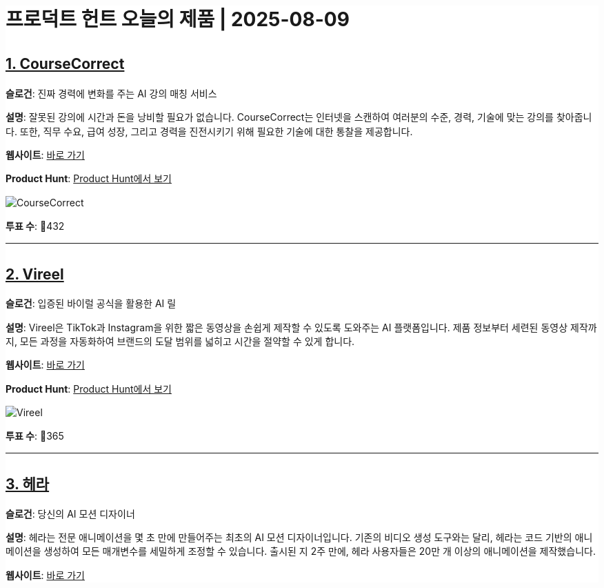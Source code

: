 # 프로덕트 헌트 오늘의 제품 | 2025-08-09

## [1. CourseCorrect](https://www.producthunt.com/products/coursecorrect?utm_campaign=producthunt-api&utm_medium=api-v2&utm_source=Application%3A+genexis+%28ID%3A+133272%29)

**슬로건**: 진짜 경력에 변화를 주는 AI 강의 매칭 서비스

**설명**: 잘못된 강의에 시간과 돈을 낭비할 필요가 없습니다. CourseCorrect는 인터넷을 스캔하여 여러분의 수준, 경력, 기술에 맞는 강의를 찾아줍니다. 또한, 직무 수요, 급여 성장, 그리고 경력을 진전시키기 위해 필요한 기술에 대한 통찰을 제공합니다.

**웹사이트**: [바로 가기](https://www.producthunt.com/r/ICJ5OTNI3NV2SL?utm_campaign=producthunt-api&utm_medium=api-v2&utm_source=Application%3A+genexis+%28ID%3A+133272%29)

**Product Hunt**: [Product Hunt에서 보기](https://www.producthunt.com/products/coursecorrect?utm_campaign=producthunt-api&utm_medium=api-v2&utm_source=Application%3A+genexis+%28ID%3A+133272%29)

![CourseCorrect]()

**투표 수**: 🔺432

---
## [2. Vireel](https://www.producthunt.com/products/muse-15?utm_campaign=producthunt-api&utm_medium=api-v2&utm_source=Application%3A+genexis+%28ID%3A+133272%29)

**슬로건**: 입증된 바이럴 공식을 활용한 AI 릴

**설명**: Vireel은 TikTok과 Instagram을 위한 짧은 동영상을 손쉽게 제작할 수 있도록 도와주는 AI 플랫폼입니다. 제품 정보부터 세련된 동영상 제작까지, 모든 과정을 자동화하여 브랜드의 도달 범위를 넓히고 시간을 절약할 수 있게 합니다.

**웹사이트**: [바로 가기](https://www.producthunt.com/r/GRTWLJC7VNTYQN?utm_campaign=producthunt-api&utm_medium=api-v2&utm_source=Application%3A+genexis+%28ID%3A+133272%29)

**Product Hunt**: [Product Hunt에서 보기](https://www.producthunt.com/products/muse-15?utm_campaign=producthunt-api&utm_medium=api-v2&utm_source=Application%3A+genexis+%28ID%3A+133272%29)

![Vireel]()

**투표 수**: 🔺365

---
## [3. 헤라](https://www.producthunt.com/products/hera-6?utm_campaign=producthunt-api&utm_medium=api-v2&utm_source=Application%3A+genexis+%28ID%3A+133272%29)

**슬로건**: 당신의 AI 모션 디자이너

**설명**: 헤라는 전문 애니메이션을 몇 초 만에 만들어주는 최초의 AI 모션 디자이너입니다. 기존의 비디오 생성 도구와는 달리, 헤라는 코드 기반의 애니메이션을 생성하여 모든 매개변수를 세밀하게 조정할 수 있습니다. 출시된 지 2주 만에, 헤라 사용자들은 20만 개 이상의 애니메이션을 제작했습니다.

**웹사이트**: [바로 가기](https://www.producthunt.com/r/NJ4ADYVNZWIG4A?utm_campaign=producthunt-api&utm_medium=api-v2&utm_source=Application%3A+genexis+%28ID%3A+133272%29)
